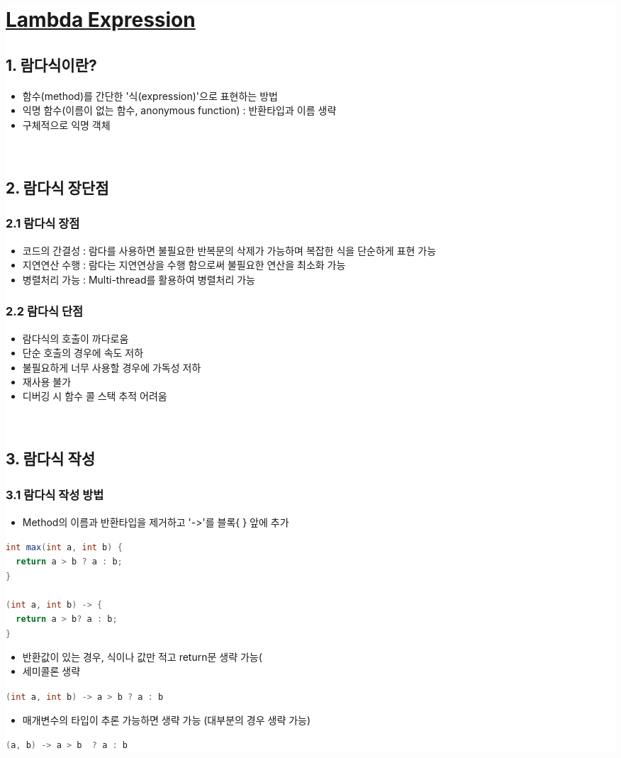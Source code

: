 # [Lambda Expression](https://www.youtube.com/watch?v=3wnmgM4qK30&t=201s)

## 1. 람다식이란?
- 함수(method)를 간단한 '식(expression)'으로 표현하는 방법
- 익명 함수(이름이 없는 함수, anonymous function) : 반환타입과 이름 생략
- 구체적으로 익명 객체

</br>

## 2. 람다식 장단점

### 2.1 람다식 장점
- 코드의 간결성 : 람다를 사용하면 불필요한 반복문의 삭제가 가능하며 복잡한 식을 단순하게 표현 가능
- 지연연산 수행 : 람다는 지연연상을 수행 함으로써 불필요한 연산을 최소화 가능
- 병렬처리 가능 : Multi-thread를 활용하여 병렬처리 가능
 
### 2.2 람다식 단점
- 람다식의 호출이 까다로움
- 단순 호출의 경우에 속도 저하
- 불필요하게 너무 사용할 경우에 가독성 저하
- 재사용 불가
- 디버깅 시 함수 콜 스택 추적 어려움

</br>

## 3. 람다식 작성
### 3.1 람다식 작성 방법
- Method의 이름과 반환타입을 제거하고 '->'를 블록{ } 앞에 추가
```Java
int max(int a, int b) {
  return a > b ? a : b;
}

(int a, int b) -> {
  return a > b? a : b;
}
```
- 반환값이 있는 경우, 식이나 값만 적고 return문 생략 가능(
- 세미콜론 생략
```Java
(int a, int b) -> a > b ? a : b
```

- 매개변수의 타입이 추론 가능하면 생략 가능 (대부분의 경우 생략 가능)
```Java
(a, b) -> a > b  ? a : b
```
